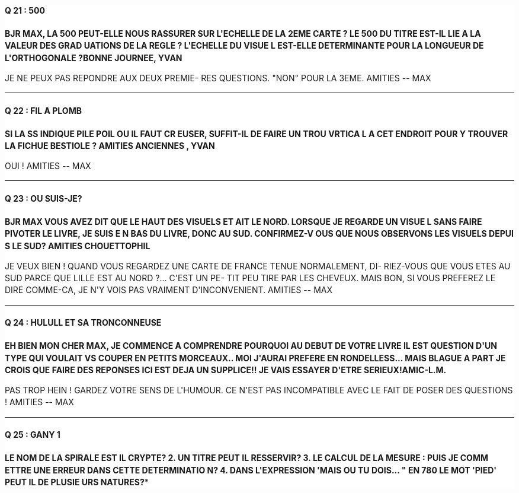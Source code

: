 #### Q 21 : 500

**BJR MAX, LA 500 PEUT-ELLE NOUS RASSURER  SUR L'ECHELLE
 DE LA 2EME CARTE ? LE 500  DU TITRE EST-IL LIE A LA VALEUR DES GRAD
UATIONS DE LA REGLE ? L'ECHELLE DU VISUE L EST-ELLE DETERMINANTE POUR LA
 LONGUEUR  DE L'ORTHOGONALE ?BONNE JOURNEE, YVAN**

JE NE PEUX PAS REPONDRE AUX DEUX PREMIE- RES QUESTIONS. "NON" POUR LA 3EME. AMITIES -- MAX

---

#### Q 22 : FIL A PLOMB

**SI LA SS INDIQUE PILE POIL OU IL FAUT CR EUSER,
SUFFIT-IL DE FAIRE UN TROU VRTICA L A CET ENDROIT POUR Y TROUVER LA
FICHUE  BESTIOLE ? AMITIES ANCIENNES , YVAN**

OUI ! AMITIES -- MAX

---

#### Q 23 : OU SUIS-JE?

**BJR MAX VOUS AVEZ DIT QUE LE HAUT DES VISUELS ET AIT
LE NORD. LORSQUE JE REGARDE UN VISUE L SANS FAIRE PIVOTER LE LIVRE, JE
SUIS E N BAS DU LIVRE, DONC AU SUD. CONFIRMEZ-V OUS QUE NOUS OBSERVONS
LES VISUELS DEPUI S LE SUD? AMITIES                   CHOUETTOPHIL**

JE VEUX BIEN ! QUAND VOUS REGARDEZ UNE CARTE DE FRANCE
 TENUE NORMALEMENT, DI- RIEZ-VOUS QUE VOUS ETES AU SUD PARCE QUE LILLE
EST AU NORD ?... C'EST UN PE- TIT PEU TIRE PAR LES CHEVEUX. MAIS BON, SI
 VOUS PREFEREZ LE DIRE COMME-CA, JE N'Y VOIS PAS VRAIMENT
D'INCONVENIENT. AMITIES -- MAX

---

#### Q 24 : HULULL ET SA TRONCONNEUSE

**EH BIEN MON CHER MAX, JE COMMENCE A COMPRENDRE
POURQUOI AU DEBUT DE VOTRE LIVRE IL EST QUESTION D'UN TYPE QUI VOULAIT
VS COUPER EN PETITS MORCEAUX.. MOI J'AURAI PREFERE EN RONDELLESS... MAIS
 BLAGUE A PART JE CROIS QUE FAIRE DES REPONSES ICI EST DEJA UN
SUPPLICE!! JE VAIS ESSAYER D'ETRE SERIEUX!AMIC-L.M.**

PAS TROP HEIN ! GARDEZ VOTRE SENS DE L'HUMOUR. CE N'EST PAS INCOMPATIBLE AVEC LE FAIT DE POSER DES QUESTIONS ! AMITIES -- MAX

---

#### Q 25 : GANY 1

**LE NOM DE LA SPIRALE EST IL CRYPTE? 2. UN TITRE PEUT
IL RESSERVIR? 3. LE CALCUL DE LA MESURE : PUIS JE COMM ETTRE UNE ERREUR
DANS CETTE DETERMINATIO N? 4. DANS L'EXPRESSION 'MAIS OU TU DOIS... " EN
 780 LE MOT 'PIED' PEUT IL DE PLUSIE URS NATURES?***
